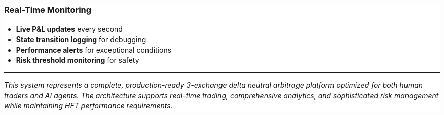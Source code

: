 ### Real-Time Monitoring
- **Live P&L updates** every second
- **State transition logging** for debugging
- **Performance alerts** for exceptional conditions
- **Risk threshold monitoring** for safety

---

*This system represents a complete, production-ready 3-exchange delta neutral arbitrage platform optimized for both human traders and AI agents. The architecture supports real-time trading, comprehensive analytics, and sophisticated risk management while maintaining HFT performance requirements.*